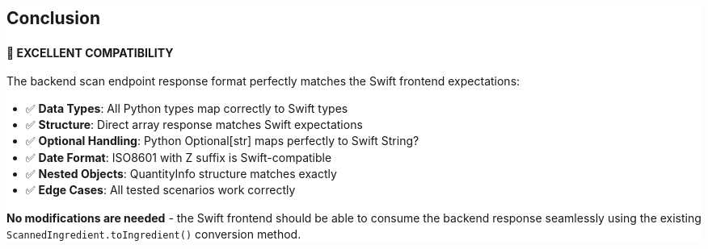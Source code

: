
## Conclusion

**🎉 EXCELLENT COMPATIBILITY**

The backend scan endpoint response format perfectly matches the Swift frontend expectations:

- ✅ **Data Types**: All Python types map correctly to Swift types
- ✅ **Structure**: Direct array response matches Swift expectations  
- ✅ **Optional Handling**: Python Optional[str] maps perfectly to Swift String?
- ✅ **Date Format**: ISO8601 with Z suffix is Swift-compatible
- ✅ **Nested Objects**: QuantityInfo structure matches exactly
- ✅ **Edge Cases**: All tested scenarios work correctly

**No modifications are needed** - the Swift frontend should be able to consume the backend response seamlessly using the existing `ScannedIngredient.toIngredient()` conversion method.